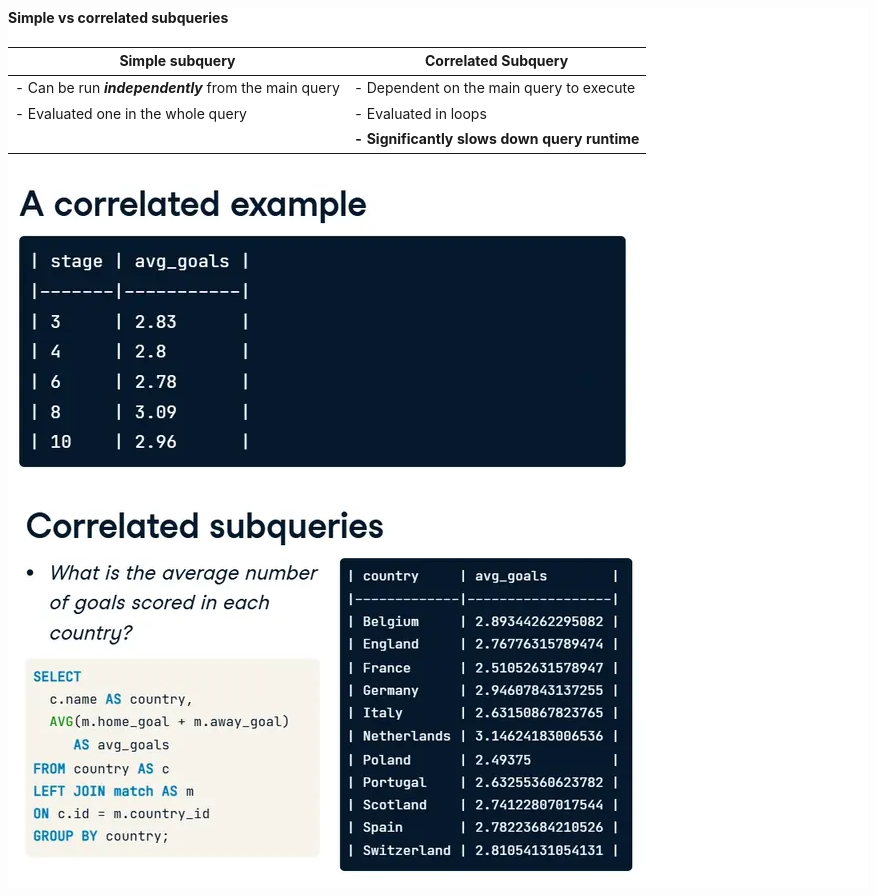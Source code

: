 
#### Simple vs correlated subqueries

| Simple subquery | Correlated Subquery |
|-----------------|---------------------|
| - Can be run ***independently*** from the main query | - Dependent on the main query to execute |
| - Evaluated one in the whole query | - Evaluated in loops |
|                                    |   **- Significantly slows down query runtime** |


![img210](images/210.webp)

![img211](images/211.webp)
